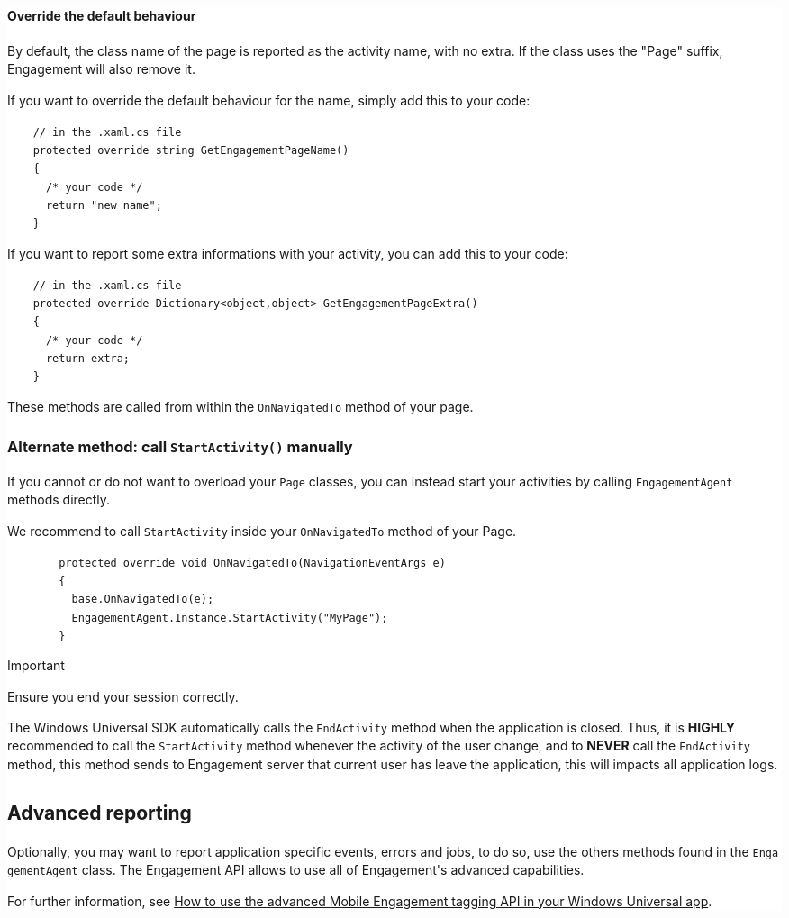 #### Override the default behaviour
By default, the class name of the page is reported as the activity name, with no extra. If the class uses the "Page" suffix, Engagement will also remove it.

If you want to override the default behaviour for the name, simply add this to your code:

        // in the .xaml.cs file
        protected override string GetEngagementPageName()
        {
          /* your code */
          return "new name";
        }

If you want to report some extra informations with your activity, you can add this to your code:

        // in the .xaml.cs file
        protected override Dictionary<object,object> GetEngagementPageExtra()
        {
          /* your code */
          return extra;
        }

These methods are called from within the `OnNavigatedTo` method of your page.

### Alternate method: call `StartActivity()` manually
If you cannot or do not want to overload your `Page` classes, you can instead start your activities by calling `EngagementAgent` methods directly.

We recommend to call `StartActivity` inside your `OnNavigatedTo` method of your Page.

            protected override void OnNavigatedTo(NavigationEventArgs e)
            {
              base.OnNavigatedTo(e);
              EngagementAgent.Instance.StartActivity("MyPage");
            }

> [!IMPORTANT]
> Ensure you end your session correctly.
> 
> The Windows Universal SDK automatically calls the `EndActivity` method when the application is closed. Thus, it is **HIGHLY** recommended to call the `StartActivity` method whenever the activity of the user change, and to **NEVER** call the `EndActivity` method, this method sends to Engagement server that current user has leave the application, this will impacts all application logs.
> 
> 

## Advanced reporting
Optionally, you may want to report application specific events, errors and jobs, to do so, use the others methods found in the `EngagementAgent` class. The Engagement API allows to use all of Engagement's advanced capabilities.

For further information, see [How to use the advanced Mobile Engagement tagging API in your Windows Universal app](mobile-engagement-windows-store-use-engagement-api.md).

